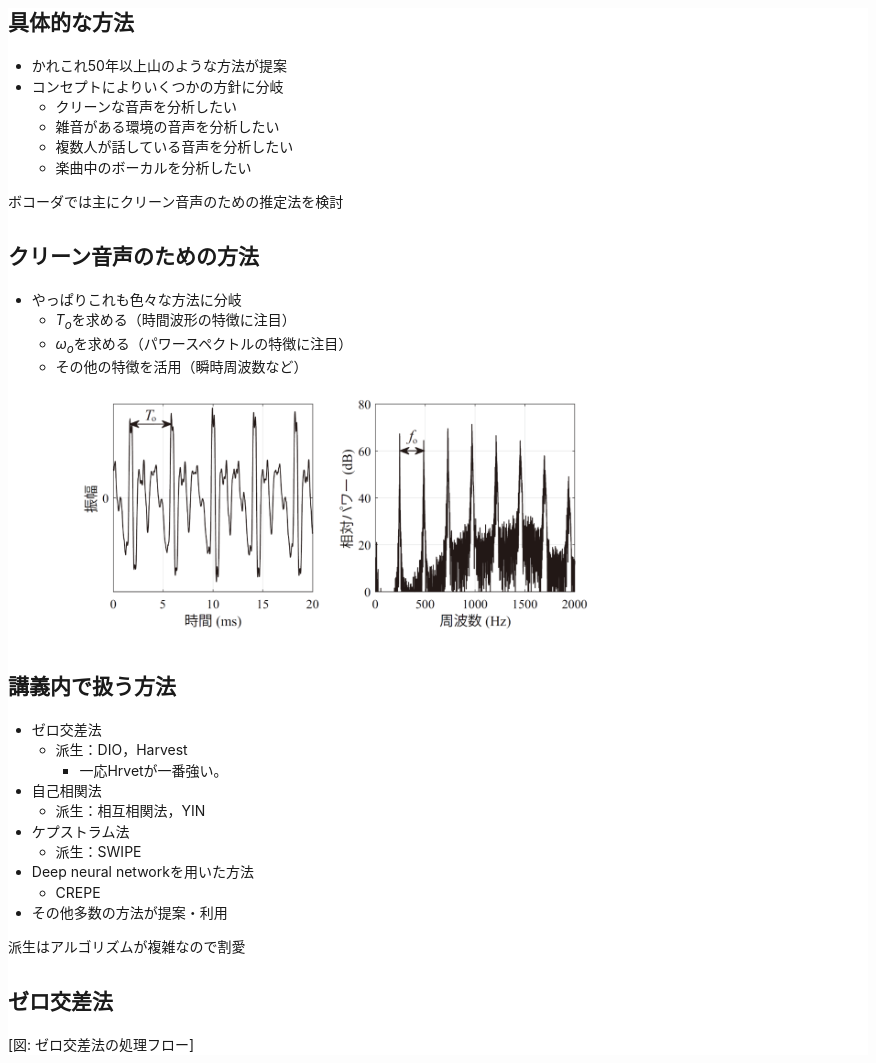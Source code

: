 ## 具体的な方法

- かれこれ50年以上山のような方法が提案
- コンセプトによりいくつかの方針に分岐
  - クリーンな音声を分析したい
  - 雑音がある環境の音声を分析したい
  - 複数人が話している音声を分析したい
  - 楽曲中のボーカルを分析したい

ボコーダでは主にクリーン音声のための推定法を検討

## クリーン音声のための方法

- やっぱりこれも色々な方法に分岐
  - $T_o$を求める（時間波形の特徴に注目）
  - $\omega_o$を求める（パワースペクトルの特徴に注目）
  - その他の特徴を活用（瞬時周波数など）

![alt text](image.png)

## 講義内で扱う方法

- ゼロ交差法
  - 派生：DIO，Harvest
    - 一応Hrvetが一番強い。
- 自己相関法
  - 派生：相互相関法，YIN
- ケプストラム法
  - 派生：SWIPE
- Deep neural networkを用いた方法
  - CREPE
- その他多数の方法が提案・利用

派生はアルゴリズムが複雑なので割愛

## ゼロ交差法

[図: ゼロ交差法の処理フロー]

